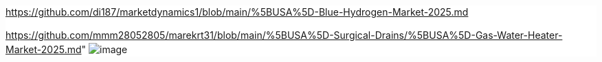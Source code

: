 <a href=https://github.com/di187/marketdynamics1/blob/main/%5BUSA%5D-Blue-Hydrogen-Market-2025.md>https://github.com/di187/marketdynamics1/blob/main/%5BUSA%5D-Blue-Hydrogen-Market-2025.md</a>

<a href=https://github.com/mmm28052805/marekrt31/blob/main/%5BUSA%5D-Surgical-Drains/%5BUSA%5D-Gas-Water-Heater-Market-2025.md>https://github.com/mmm28052805/marekrt31/blob/main/%5BUSA%5D-Surgical-Drains/%5BUSA%5D-Gas-Water-Heater-Market-2025.md</a>"
![image](https://github.com/user-attachments/assets/5f4e6bde-57bf-4fc0-a2d4-7ed1ab64e35f)
